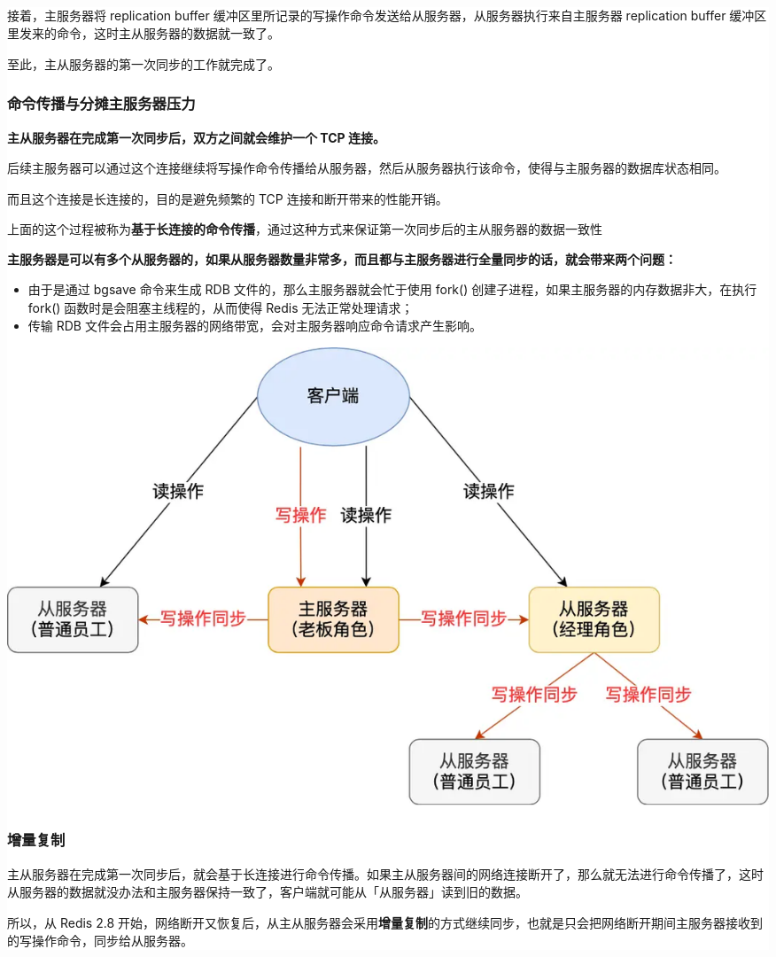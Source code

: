 接着，主服务器将 replication buffer 缓冲区里所记录的写操作命令发送给从服务器，从服务器执行来自主服务器 replication buffer 缓冲区里发来的命令，这时主从服务器的数据就一致了。

至此，主从服务器的第一次同步的工作就完成了。

### 命令传播与分摊主服务器压力

**主从服务器在完成第一次同步后，双方之间就会维护一个 TCP 连接。**

后续主服务器可以通过这个连接继续将写操作命令传播给从服务器，然后从服务器执行该命令，使得与主服务器的数据库状态相同。

而且这个连接是长连接的，目的是避免频繁的 TCP 连接和断开带来的性能开销。

上面的这个过程被称为**基于长连接的命令传播**，通过这种方式来保证第一次同步后的主从服务器的数据一致性

**主服务器是可以有多个从服务器的，如果从服务器数量非常多，而且都与主服务器进行全量同步的话，就会带来两个问题：**

- 由于是通过 bgsave 命令来生成 RDB 文件的，那么主服务器就会忙于使用 fork() 创建子进程，如果主服务器的内存数据非大，在执行 fork() 函数时是会阻塞主线程的，从而使得 Redis 无法正常处理请求；
- 传输 RDB 文件会占用主服务器的网络带宽，会对主服务器响应命令请求产生影响。


![](Attachments/Images/Pasted%20image%2020240404114022.png)
### 增量复制

主从服务器在完成第一次同步后，就会基于长连接进行命令传播。如果主从服务器间的网络连接断开了，那么就无法进行命令传播了，这时从服务器的数据就没办法和主服务器保持一致了，客户端就可能从「从服务器」读到旧的数据。

所以，从 Redis 2.8 开始，网络断开又恢复后，从主从服务器会采用**增量复制**的方式继续同步，也就是只会把网络断开期间主服务器接收到的写操作命令，同步给从服务器。

